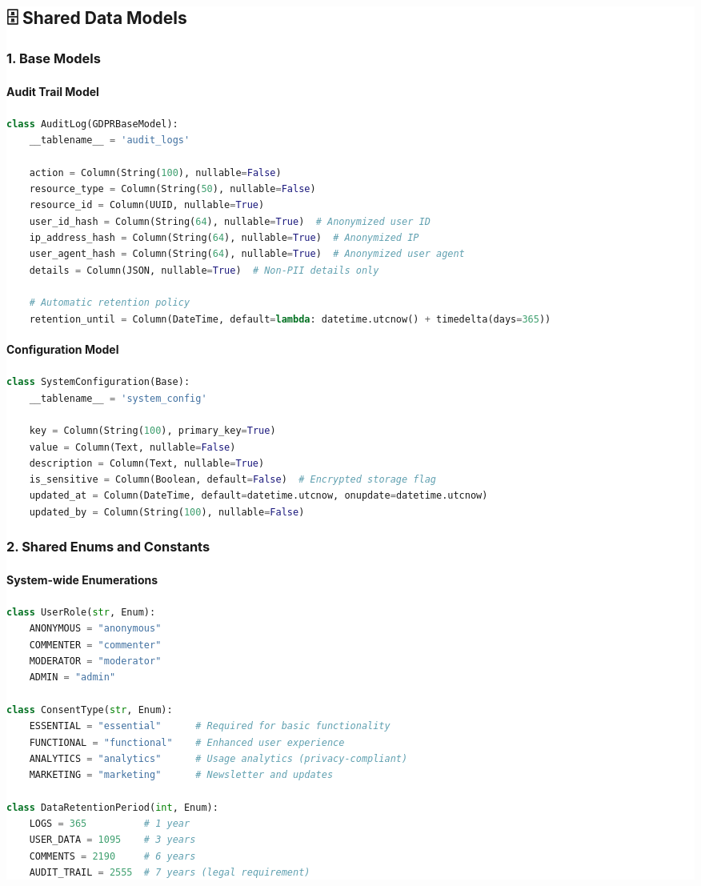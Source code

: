 ## 🗄️ Shared Data Models

### 1. Base Models

#### Audit Trail Model
```python
class AuditLog(GDPRBaseModel):
    __tablename__ = 'audit_logs'

    action = Column(String(100), nullable=False)
    resource_type = Column(String(50), nullable=False)
    resource_id = Column(UUID, nullable=True)
    user_id_hash = Column(String(64), nullable=True)  # Anonymized user ID
    ip_address_hash = Column(String(64), nullable=True)  # Anonymized IP
    user_agent_hash = Column(String(64), nullable=True)  # Anonymized user agent
    details = Column(JSON, nullable=True)  # Non-PII details only

    # Automatic retention policy
    retention_until = Column(DateTime, default=lambda: datetime.utcnow() + timedelta(days=365))
```

#### Configuration Model
```python
class SystemConfiguration(Base):
    __tablename__ = 'system_config'

    key = Column(String(100), primary_key=True)
    value = Column(Text, nullable=False)
    description = Column(Text, nullable=True)
    is_sensitive = Column(Boolean, default=False)  # Encrypted storage flag
    updated_at = Column(DateTime, default=datetime.utcnow, onupdate=datetime.utcnow)
    updated_by = Column(String(100), nullable=False)
```

### 2. Shared Enums and Constants

#### System-wide Enumerations
```python
class UserRole(str, Enum):
    ANONYMOUS = "anonymous"
    COMMENTER = "commenter"
    MODERATOR = "moderator"
    ADMIN = "admin"

class ConsentType(str, Enum):
    ESSENTIAL = "essential"      # Required for basic functionality
    FUNCTIONAL = "functional"    # Enhanced user experience
    ANALYTICS = "analytics"      # Usage analytics (privacy-compliant)
    MARKETING = "marketing"      # Newsletter and updates

class DataRetentionPeriod(int, Enum):
    LOGS = 365          # 1 year
    USER_DATA = 1095    # 3 years
    COMMENTS = 2190     # 6 years
    AUDIT_TRAIL = 2555  # 7 years (legal requirement)
```
